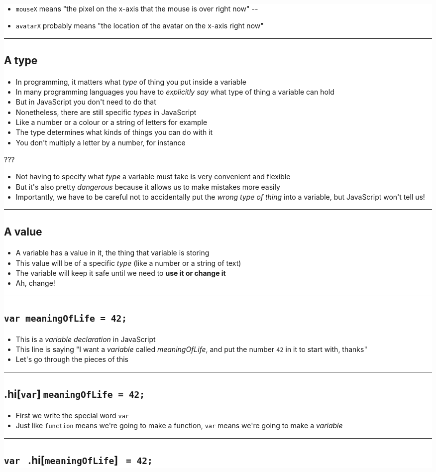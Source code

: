 - `mouseX` means "the pixel on the x-axis that the mouse is over right now"
--

- `avatarX` probably means "the location of the avatar on the x-axis right now"

---

## A type

- In programming, it matters what _type_ of thing you put inside a variable
- In many programming languages you have to _explicitly say_ what type of thing a variable can hold
- But in JavaScript you don't need to do that
- Nonetheless, there are still specific _types_ in JavaScript
- Like a number or a colour or a string of letters for example
- The type determines what kinds of things you can do with it
- You don't multiply a letter by a number, for instance

???

- Not having to specify what _type_ a variable must take is very convenient and flexible
- But it's also pretty _dangerous_ because it allows us to make mistakes more easily
- Importantly, we have to be careful not to accidentally put the _wrong type of thing_ into a variable, but JavaScript won't tell us!

---

## A value

- A variable has a value in it, the thing that variable is storing
- This value will be of a specific _type_ (like a number or a string of text)
- The variable will keep it safe until we need to __use it or change it__
- Ah, change!

---

## `var meaningOfLife = 42;`

- This is a _variable declaration_ in JavaScript
- This line is saying "I want a _variable_ called _meaningOfLife_, and put the number `42` in it to start with, thanks"
- Let's go through the pieces of this

---

## .hi[`var`] `meaningOfLife = 42;`

- First we write the special word `var`
- Just like `function` means we're going to make a function, `var` means we're going to make a _variable_

---

## `var ` .hi[`meaningOfLife`] ` = 42;`
